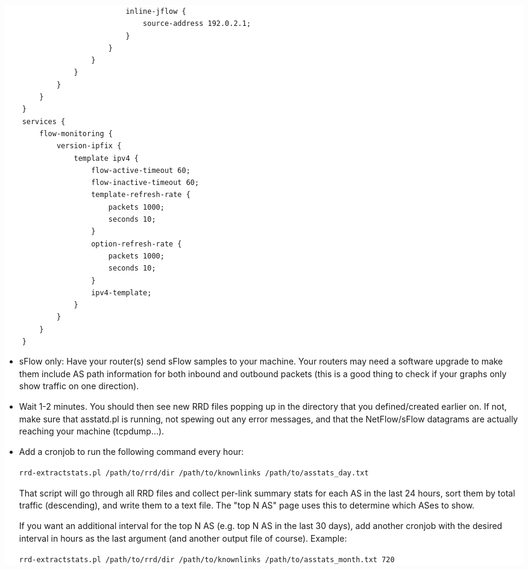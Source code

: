 								inline-jflow {
									source-address 192.0.2.1;
								}
							}
						}
					}
				}
			}
		}
		services {
			flow-monitoring {
				version-ipfix {
					template ipv4 {
						flow-active-timeout 60;
						flow-inactive-timeout 60;
						template-refresh-rate {
							packets 1000;
							seconds 10;
						}
						option-refresh-rate {
							packets 1000;
							seconds 10;
						}
						ipv4-template;
					}
				}
			}
		}


- sFlow only:
  Have your router(s) send sFlow samples to your machine. Your routers
  may need a software upgrade to make them include AS path information for
  both inbound and outbound packets (this is a good thing to check if
  your graphs only show traffic on one direction).

- Wait 1-2 minutes. You should then see new RRD files popping up in the
  directory that you defined/created earlier on. If not, make sure that
  asstatd.pl is running, not spewing out any error messages, and that
  the NetFlow/sFlow datagrams are actually reaching your machine (tcpdump...).

- Add a cronjob to run the following command every hour:

	`rrd-extractstats.pl /path/to/rrd/dir /path/to/knownlinks /path/to/asstats_day.txt`

  That script will go through all RRD files and collect per-link summary
  stats for each AS in the last 24 hours, sort them by total traffic (descending), and write them
  to a text file. The "top N AS" page uses this to determine which ASes to
  show.
  
  If you want an additional interval for the top N AS (e.g. top N AS in the
  last 30 days), add another cronjob with the desired interval in hours as
  the last argument (and another output file of course). Example:
  
	`rrd-extractstats.pl /path/to/rrd/dir /path/to/knownlinks /path/to/asstats_month.txt 720`
